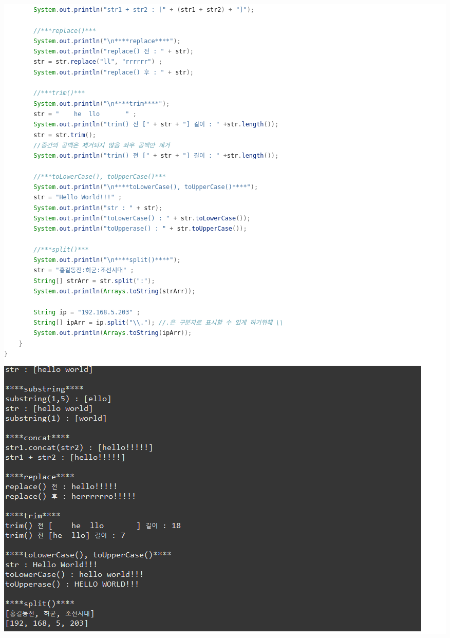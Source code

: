 ```java
		System.out.println("str1 + str2 : [" + (str1 + str2) + "]");
		
		//***replace()***
		System.out.println("\n****replace****");
		System.out.println("replace() 전 : " + str);
		str = str.replace("ll", "rrrrrr") ;
		System.out.println("replace() 후 : " + str);
		
		//***trim()***
		System.out.println("\n****trim****");
		str = "    he  llo       " ; 
		System.out.println("trim() 전 [" + str + "] 길이 : " +str.length());
		str = str.trim();
		//중간의 공백은 제거되지 않음 좌우 공백만 제거
		System.out.println("trim() 전 [" + str + "] 길이 : " +str.length());
		
		//***toLowerCase(), toUpperCase()***
		System.out.println("\n****toLowerCase(), toUpperCase()****");
		str = "Hello World!!!" ;
		System.out.println("str : " + str);
		System.out.println("toLowerCase() : " + str.toLowerCase());
		System.out.println("toUpperase() : " + str.toUpperCase());
		
		//***split()***
		System.out.println("\n****split()****");
		str = "홍길동전:허균:조선시대" ; 
		String[] strArr = str.split(":");
		System.out.println(Arrays.toString(strArr));
		
		String ip = "192.168.5.203" ; 
		String[] ipArr = ip.split("\\."); //.은 구분자로 표시할 수 있게 하기위해 \\
		System.out.println(Arrays.toString(ipArr)); 
	}
}
```

![image-20210318114510406](images/image-20210318114510406.png)